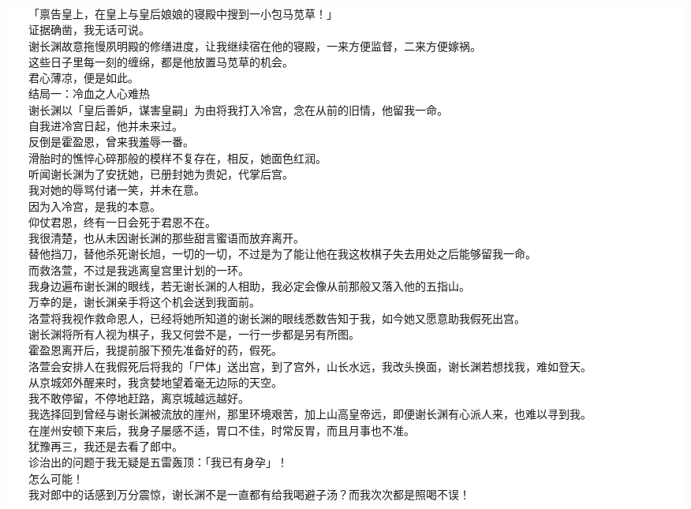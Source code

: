 &emsp;&emsp;「禀告皇上，在皇上与皇后娘娘的寝殿中搜到一小包马苋草！」  
&emsp;&emsp;证据确凿，我无话可说。  
&emsp;&emsp;谢长渊故意拖慢夙明殿的修缮进度，让我继续宿在他的寝殿，一来方便监督，二来方便嫁祸。  
&emsp;&emsp;这些日子里每一刻的缠绵，都是他放置马苋草的机会。  
&emsp;&emsp;君心薄凉，便是如此。  
&emsp;&emsp;结局一：冷血之人心难热  
&emsp;&emsp;谢长渊以「皇后善妒，谋害皇嗣」为由将我打入冷宫，念在从前的旧情，他留我一命。  
&emsp;&emsp;自我进冷宫日起，他并未来过。  
&emsp;&emsp;反倒是霍盈恩，曾来我羞辱一番。  
&emsp;&emsp;滑胎时的憔悴心碎那般的模样不复存在，相反，她面色红润。  
&emsp;&emsp;听闻谢长渊为了安抚她，已册封她为贵妃，代掌后宫。  
&emsp;&emsp;我对她的辱骂付诸一笑，并未在意。  
&emsp;&emsp;因为入冷宫，是我的本意。  
&emsp;&emsp;仰仗君恩，终有一日会死于君恩不在。  
&emsp;&emsp;我很清楚，也从未因谢长渊的那些甜言蜜语而放弃离开。  
&emsp;&emsp;替他挡刀，替他杀死谢长旭，一切的一切，不过是为了能让他在我这枚棋子失去用处之后能够留我一命。  
&emsp;&emsp;而救洛萱，不过是我逃离皇宫里计划的一环。  
&emsp;&emsp;我身边遍布谢长渊的眼线，若无谢长渊的人相助，我必定会像从前那般又落入他的五指山。  
&emsp;&emsp;万幸的是，谢长渊亲手将这个机会送到我面前。  
&emsp;&emsp;洛萱将我视作救命恩人，已经将她所知道的谢长渊的眼线悉数告知于我，如今她又愿意助我假死出宫。  
&emsp;&emsp;谢长渊将所有人视为棋子，我又何尝不是，一行一步都是另有所图。  
&emsp;&emsp;霍盈恩离开后，我提前服下预先准备好的药，假死。  
&emsp;&emsp;洛萱会安排人在我假死后将我的「尸体」送出宫，到了宫外，山长水远，我改头换面，谢长渊若想找我，难如登天。  
&emsp;&emsp;从京城郊外醒来时，我贪婪地望着毫无边际的天空。  
&emsp;&emsp;我不敢停留，不停地赶路，离京城越远越好。  
&emsp;&emsp;我选择回到曾经与谢长渊被流放的崖州，那里环境艰苦，加上山高皇帝远，即便谢长渊有心派人来，也难以寻到我。  
&emsp;&emsp;在崖州安顿下来后，我身子屡感不适，胃口不佳，时常反胃，而且月事也不准。  
&emsp;&emsp;犹豫再三，我还是去看了郎中。  
&emsp;&emsp;诊治出的问题于我无疑是五雷轰顶：「我已有身孕」！  
&emsp;&emsp;怎么可能！  
&emsp;&emsp;我对郎中的话感到万分震惊，谢长渊不是一直都有给我喝避子汤？而我次次都是照喝不误！  
